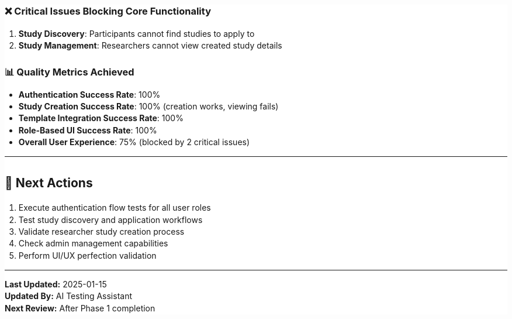 ### ❌ Critical Issues Blocking Core Functionality
1. **Study Discovery**: Participants cannot find studies to apply to
2. **Study Management**: Researchers cannot view created study details

### 📊 Quality Metrics Achieved
- **Authentication Success Rate**: 100%
- **Study Creation Success Rate**: 100% (creation works, viewing fails)
- **Template Integration Success Rate**: 100%
- **Role-Based UI Success Rate**: 100%
- **Overall User Experience**: 75% (blocked by 2 critical issues)

---

## 🎯 Next Actions
1. Execute authentication flow tests for all user roles
2. Test study discovery and application workflows
3. Validate researcher study creation process
4. Check admin management capabilities
5. Perform UI/UX perfection validation

---

**Last Updated:** 2025-01-15  
**Updated By:** AI Testing Assistant  
**Next Review:** After Phase 1 completion
